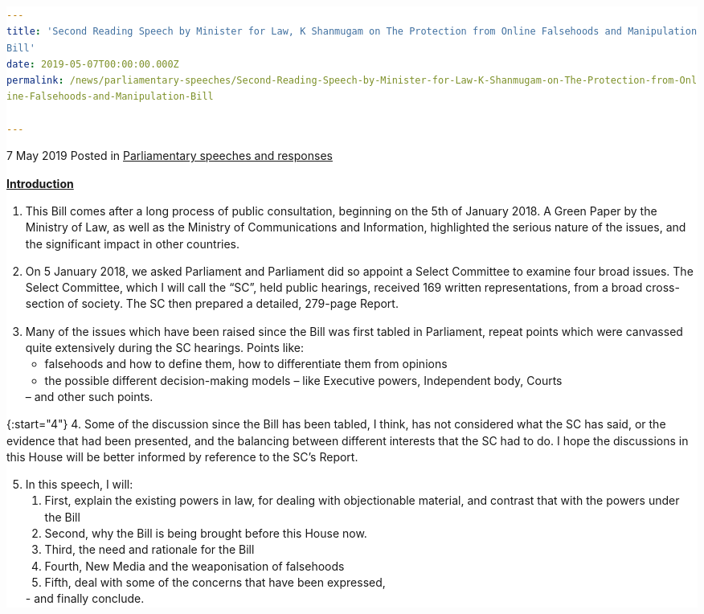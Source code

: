 ```yaml
---
title: 'Second Reading Speech by Minister for Law, K Shanmugam on The Protection from Online Falsehoods and Manipulation Bill'
date: 2019-05-07T00:00:00.000Z
permalink: /news/parliamentary-speeches/Second-Reading-Speech-by-Minister-for-Law-K-Shanmugam-on-The-Protection-from-Online-Falsehoods-and-Manipulation-Bill

---
```



7 May 2019 Posted in [Parliamentary speeches and responses](/news/parliamentary-speeches)

**<u>Introduction</u>**

1. This Bill comes after a long process of public consultation, beginning on the 5th of January 2018. A Green Paper by the Ministry of Law, as well as the Ministry of Communications and Information, highlighted the serious nature of the issues, and the significant impact in other countries.

2. On 5 January 2018, we asked Parliament and Parliament did so appoint a Select Committee to examine four broad issues. The Select Committee, which I will call the “SC”, held public hearings, received 169 written representations, from a broad cross-section of society. The SC then prepared a detailed, 279-page Report.

<ol start="3">
<li>Many of the issues which have been raised since the Bill was first tabled in Parliament, repeat points which were canvassed quite extensively during the SC hearings.  Points like:
  
<ul>
<li>falsehoods and how to define them, how to differentiate them from opinions</li>
<li>the possible different decision-making models – like Executive powers, Independent body, Courts</li>
</ul>
– and other such points.
</li>
</ol>

{:start="4"}
4. Some of the discussion since the Bill has been tabled, I think, has not considered what the SC has said, or the evidence that had been presented, and the balancing between different interests that the SC had to do. I hope the discussions in this House will be better informed by reference to the SC’s Report.

<ol start="5">
<li>In this speech, I will:
<ol>
<li>First, explain the existing powers in law, for dealing with objectionable material, and contrast that with the powers under the Bill</li>
<li>Second, why the Bill is being brought before this House now.</li>
<li>Third, the need and rationale for the Bill</li>
<li>Fourth, New Media and the weaponisation of falsehoods</li>
<li>Fifth, deal with some of the concerns that have been expressed,</li>
</ol>
-        and finally conclude.
</li>  
</ol>
